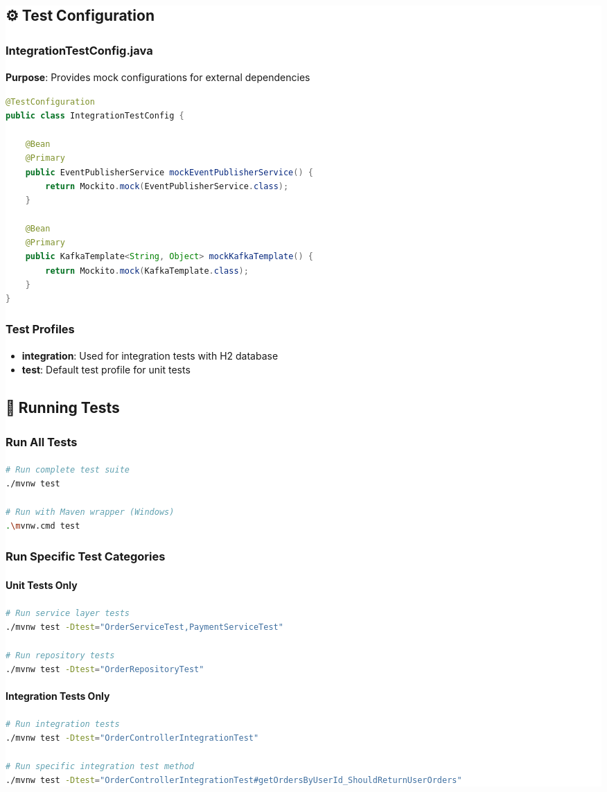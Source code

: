 ## ⚙️ Test Configuration

### IntegrationTestConfig.java
**Purpose**: Provides mock configurations for external dependencies

```java
@TestConfiguration
public class IntegrationTestConfig {
    
    @Bean
    @Primary
    public EventPublisherService mockEventPublisherService() {
        return Mockito.mock(EventPublisherService.class);
    }
    
    @Bean
    @Primary
    public KafkaTemplate<String, Object> mockKafkaTemplate() {
        return Mockito.mock(KafkaTemplate.class);
    }
}
```

### Test Profiles
- **integration**: Used for integration tests with H2 database
- **test**: Default test profile for unit tests

## 🚀 Running Tests

### Run All Tests
```bash
# Run complete test suite
./mvnw test

# Run with Maven wrapper (Windows)
.\mvnw.cmd test
```

### Run Specific Test Categories

#### Unit Tests Only
```bash
# Run service layer tests
./mvnw test -Dtest="OrderServiceTest,PaymentServiceTest"

# Run repository tests  
./mvnw test -Dtest="OrderRepositoryTest"
```

#### Integration Tests Only
```bash
# Run integration tests
./mvnw test -Dtest="OrderControllerIntegrationTest"

# Run specific integration test method
./mvnw test -Dtest="OrderControllerIntegrationTest#getOrdersByUserId_ShouldReturnUserOrders"
```
